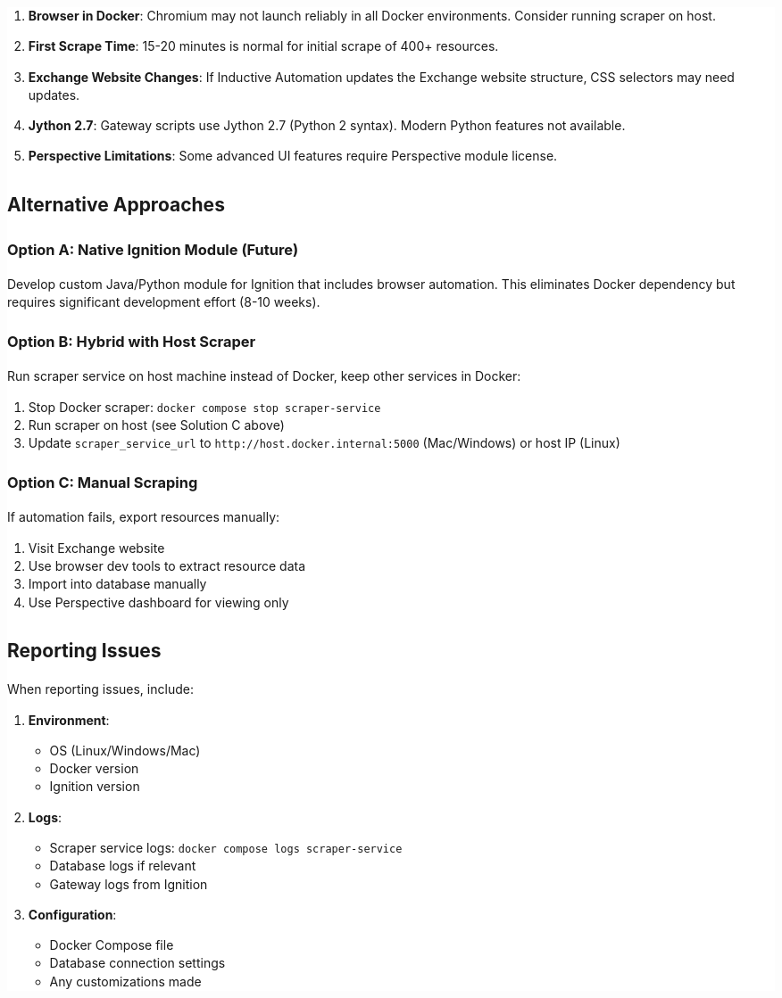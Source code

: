 1. **Browser in Docker**: Chromium may not launch reliably in all Docker environments. Consider running scraper on host.

2. **First Scrape Time**: 15-20 minutes is normal for initial scrape of 400+ resources.

3. **Exchange Website Changes**: If Inductive Automation updates the Exchange website structure, CSS selectors may need updates.

4. **Jython 2.7**: Gateway scripts use Jython 2.7 (Python 2 syntax). Modern Python features not available.

5. **Perspective Limitations**: Some advanced UI features require Perspective module license.

## Alternative Approaches

### Option A: Native Ignition Module (Future)

Develop custom Java/Python module for Ignition that includes browser automation. This eliminates Docker dependency but requires significant development effort (8-10 weeks).

### Option B: Hybrid with Host Scraper

Run scraper service on host machine instead of Docker, keep other services in Docker:

1. Stop Docker scraper: `docker compose stop scraper-service`
2. Run scraper on host (see Solution C above)
3. Update `scraper_service_url` to `http://host.docker.internal:5000` (Mac/Windows) or host IP (Linux)

### Option C: Manual Scraping

If automation fails, export resources manually:
1. Visit Exchange website
2. Use browser dev tools to extract resource data
3. Import into database manually
4. Use Perspective dashboard for viewing only

## Reporting Issues

When reporting issues, include:

1. **Environment**:
   - OS (Linux/Windows/Mac)
   - Docker version
   - Ignition version

2. **Logs**:
   - Scraper service logs: `docker compose logs scraper-service`
   - Database logs if relevant
   - Gateway logs from Ignition

3. **Configuration**:
   - Docker Compose file
   - Database connection settings
   - Any customizations made
